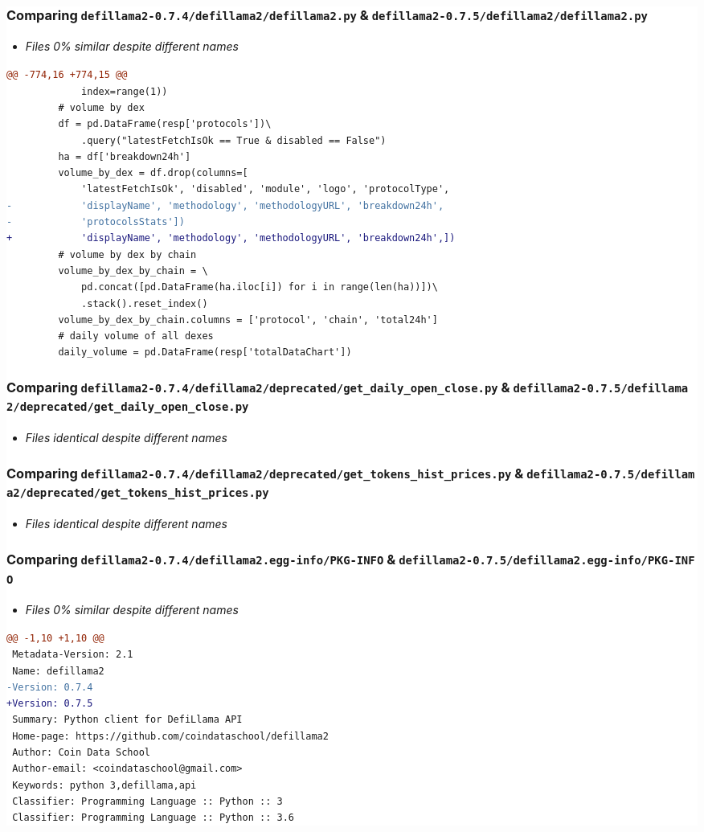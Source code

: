 ### Comparing `defillama2-0.7.4/defillama2/defillama2.py` & `defillama2-0.7.5/defillama2/defillama2.py`

 * *Files 0% similar despite different names*

```diff
@@ -774,16 +774,15 @@
             index=range(1))
         # volume by dex
         df = pd.DataFrame(resp['protocols'])\
             .query("latestFetchIsOk == True & disabled == False")
         ha = df['breakdown24h']
         volume_by_dex = df.drop(columns=[
             'latestFetchIsOk', 'disabled', 'module', 'logo', 'protocolType', 
-            'displayName', 'methodology', 'methodologyURL', 'breakdown24h', 
-            'protocolsStats'])
+            'displayName', 'methodology', 'methodologyURL', 'breakdown24h',])
         # volume by dex by chain
         volume_by_dex_by_chain = \
             pd.concat([pd.DataFrame(ha.iloc[i]) for i in range(len(ha))])\
             .stack().reset_index()
         volume_by_dex_by_chain.columns = ['protocol', 'chain', 'total24h']
         # daily volume of all dexes
         daily_volume = pd.DataFrame(resp['totalDataChart'])
```

### Comparing `defillama2-0.7.4/defillama2/deprecated/get_daily_open_close.py` & `defillama2-0.7.5/defillama2/deprecated/get_daily_open_close.py`

 * *Files identical despite different names*

### Comparing `defillama2-0.7.4/defillama2/deprecated/get_tokens_hist_prices.py` & `defillama2-0.7.5/defillama2/deprecated/get_tokens_hist_prices.py`

 * *Files identical despite different names*

### Comparing `defillama2-0.7.4/defillama2.egg-info/PKG-INFO` & `defillama2-0.7.5/defillama2.egg-info/PKG-INFO`

 * *Files 0% similar despite different names*

```diff
@@ -1,10 +1,10 @@
 Metadata-Version: 2.1
 Name: defillama2
-Version: 0.7.4
+Version: 0.7.5
 Summary: Python client for DefiLlama API
 Home-page: https://github.com/coindataschool/defillama2
 Author: Coin Data School
 Author-email: <coindataschool@gmail.com>
 Keywords: python 3,defillama,api
 Classifier: Programming Language :: Python :: 3
 Classifier: Programming Language :: Python :: 3.6
```
